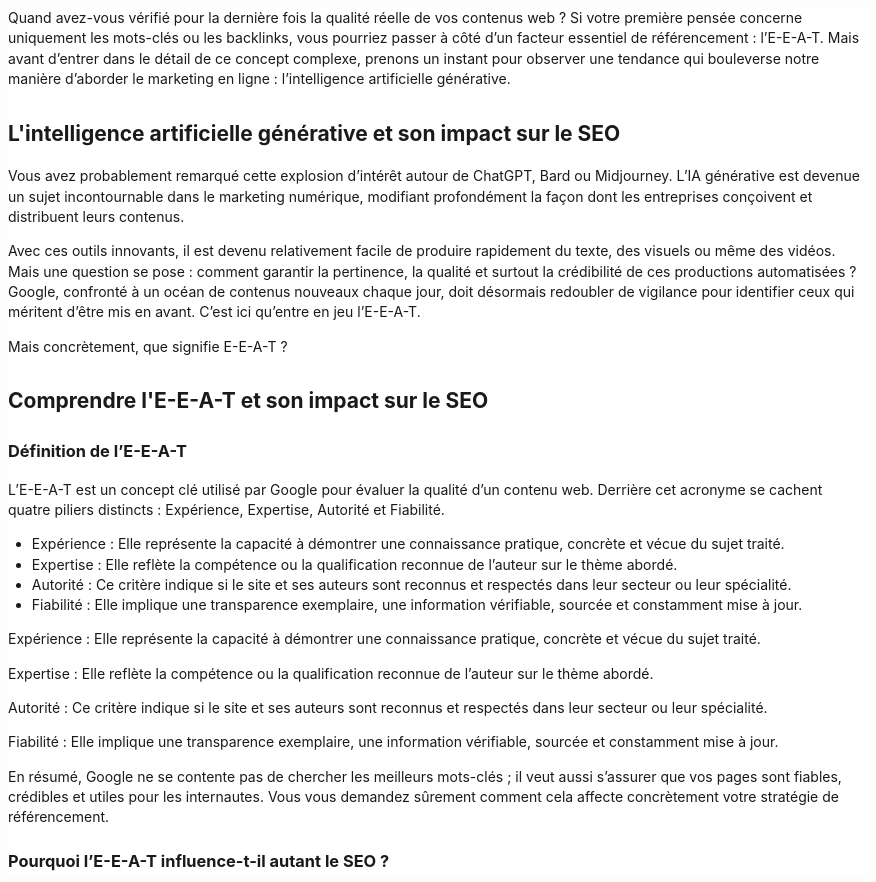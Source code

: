 
Quand avez-vous vérifié pour la dernière fois la qualité réelle de vos contenus web ? Si votre première pensée concerne uniquement les mots-clés ou les backlinks, vous pourriez passer à côté d’un facteur essentiel de référencement : l’E-E-A-T. Mais avant d’entrer dans le détail de ce concept complexe, prenons un instant pour observer une tendance qui bouleverse notre manière d’aborder le marketing en ligne : l’intelligence artificielle générative.

## L'intelligence artificielle générative et son impact sur le SEO

Vous avez probablement remarqué cette explosion d’intérêt autour de ChatGPT, Bard ou Midjourney. L’IA générative est devenue un sujet incontournable dans le marketing numérique, modifiant profondément la façon dont les entreprises conçoivent et distribuent leurs contenus.

Avec ces outils innovants, il est devenu relativement facile de produire rapidement du texte, des visuels ou même des vidéos. Mais une question se pose : comment garantir la pertinence, la qualité et surtout la crédibilité de ces productions automatisées ? Google, confronté à un océan de contenus nouveaux chaque jour, doit désormais redoubler de vigilance pour identifier ceux qui méritent d’être mis en avant. C’est ici qu’entre en jeu l’E-E-A-T.

Mais concrètement, que signifie E-E-A-T ?

## Comprendre l'E-E-A-T et son impact sur le SEO

### Définition de l’E-E-A-T

L’E-E-A-T est un concept clé utilisé par Google pour évaluer la qualité d’un contenu web. Derrière cet acronyme se cachent quatre piliers distincts : Expérience, Expertise, Autorité et Fiabilité.
- Expérience : Elle représente la capacité à démontrer une connaissance pratique, concrète et vécue du sujet traité.
- Expertise : Elle reflète la compétence ou la qualification reconnue de l’auteur sur le thème abordé.
- Autorité : Ce critère indique si le site et ses auteurs sont reconnus et respectés dans leur secteur ou leur spécialité.
- Fiabilité : Elle implique une transparence exemplaire, une information vérifiable, sourcée et constamment mise à jour.

Expérience : Elle représente la capacité à démontrer une connaissance pratique, concrète et vécue du sujet traité.

Expertise : Elle reflète la compétence ou la qualification reconnue de l’auteur sur le thème abordé.

Autorité : Ce critère indique si le site et ses auteurs sont reconnus et respectés dans leur secteur ou leur spécialité.

Fiabilité : Elle implique une transparence exemplaire, une information vérifiable, sourcée et constamment mise à jour.

En résumé, Google ne se contente pas de chercher les meilleurs mots-clés ; il veut aussi s’assurer que vos pages sont fiables, crédibles et utiles pour les internautes. Vous vous demandez sûrement comment cela affecte concrètement votre stratégie de référencement.

### Pourquoi l’E-E-A-T influence-t-il autant le SEO ?
